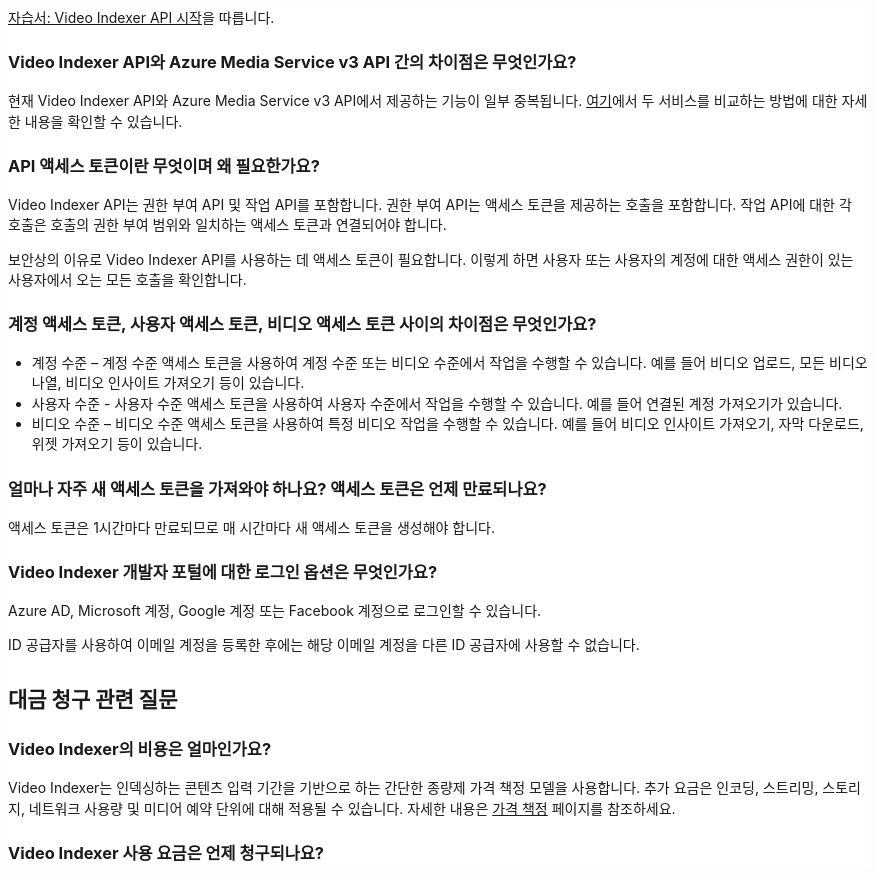 [자습서: Video Indexer API 시작](video-indexer-use-apis.md)을 따릅니다.

### <a name="what-is-the-difference-between-the-video-indexer-api-and-the-azure-media-service-v3-api"></a>Video Indexer API와 Azure Media Service v3 API 간의 차이점은 무엇인가요?

현재 Video Indexer API와 Azure Media Service v3 API에서 제공하는 기능이 일부 중복됩니다. [여기](compare-video-indexer-with-media-services-presets.md)에서 두 서비스를 비교하는 방법에 대한 자세한 내용을 확인할 수 있습니다.

### <a name="what-is-an-api-access-token-and-why-do-i-need-it"></a>API 액세스 토큰이란 무엇이며 왜 필요한가요?

Video Indexer API는 권한 부여 API 및 작업 API를 포함합니다. 권한 부여 API는 액세스 토큰을 제공하는 호출을 포함합니다. 작업 API에 대한 각 호출은 호출의 권한 부여 범위와 일치하는 액세스 토큰과 연결되어야 합니다.

보안상의 이유로 Video Indexer API를 사용하는 데 액세스 토큰이 필요합니다. 이렇게 하면 사용자 또는 사용자의 계정에 대한 액세스 권한이 있는 사용자에서 오는 모든 호출을 확인합니다. 

### <a name="what-is-the-difference-between-account-access-token-user-access-token-and-video-access-token"></a>계정 액세스 토큰, 사용자 액세스 토큰, 비디오 액세스 토큰 사이의 차이점은 무엇인가요?

* 계정 수준 – 계정 수준 액세스 토큰을 사용하여 계정 수준 또는 비디오 수준에서 작업을 수행할 수 있습니다. 예를 들어 비디오 업로드, 모든 비디오 나열, 비디오 인사이트 가져오기 등이 있습니다.
* 사용자 수준 - 사용자 수준 액세스 토큰을 사용하여 사용자 수준에서 작업을 수행할 수 있습니다. 예를 들어 연결된 계정 가져오기가 있습니다.
* 비디오 수준 – 비디오 수준 액세스 토큰을 사용하여 특정 비디오 작업을 수행할 수 있습니다. 예를 들어 비디오 인사이트 가져오기, 자막 다운로드, 위젯 가져오기 등이 있습니다.

### <a name="how-often-do-i-need-to-get-a-new-access-token-when-do-access-tokens-expire"></a>얼마나 자주 새 액세스 토큰을 가져와야 하나요? 액세스 토큰은 언제 만료되나요?

액세스 토큰은 1시간마다 만료되므로 매 시간마다 새 액세스 토큰을 생성해야 합니다. 

### <a name="what-are-the-login-options-to-video-indexer-developer-portal"></a>Video Indexer 개발자 포털에 대한 로그인 옵션은 무엇인가요?

Azure AD, Microsoft 계정, Google 계정 또는 Facebook 계정으로 로그인할 수 있습니다. 

ID 공급자를 사용하여 이메일 계정을 등록한 후에는 해당 이메일 계정을 다른 ID 공급자에 사용할 수 없습니다.

## <a name="billing-questions"></a>대금 청구 관련 질문

### <a name="how-much-does-video-indexer-cost"></a>Video Indexer의 비용은 얼마인가요?

Video Indexer는 인덱싱하는 콘텐츠 입력 기간을 기반으로 하는 간단한 종량제 가격 책정 모델을 사용합니다. 추가 요금은 인코딩, 스트리밍, 스토리지, 네트워크 사용량 및 미디어 예약 단위에 대해 적용될 수 있습니다. 자세한 내용은 [가격 책정](https://azure.microsoft.com/pricing/details/cognitive-services/video-indexer/) 페이지를 참조하세요.

### <a name="when-am-i-billed-for-using-video-indexer"></a>Video Indexer 사용 요금은 언제 청구되나요?
